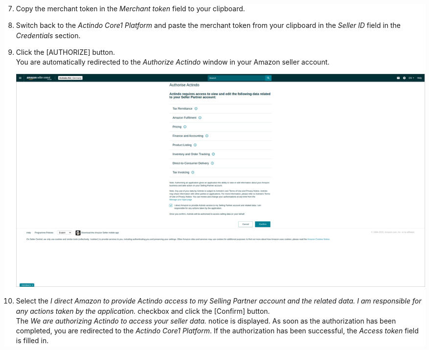 7. Copy the merchant token in the *Merchant token* field to your clipboard.

8. Switch back to the *Actindo Core1 Platform* and paste the merchant token from your clipboard in the *Seller ID* field in the *Credentials* section.

9. Click the [AUTHORIZE] button.  
    You are automatically redirected to the *Authorize Actindo* window in your Amazon seller account.

    ![Actindo authorization](../../Assets/Screenshots/Channels/Settings/Connections/Amazon/ActindoAuthorization.png "[Actindo authorization]")

10. Select the *I direct Amazon to provide Actindo access to my Selling Partner account and the related data. I am responsible for any actions taken by the application.* checkbox and click the [Confirm] button.    
    The *We are authorizing Actindo to access your seller data.* notice is displayed. As soon as the authorization has been completed, you are redirected to the *Actindo Core1 Platform*. If the authorization has been successful, the *Access token* field is filled in.
